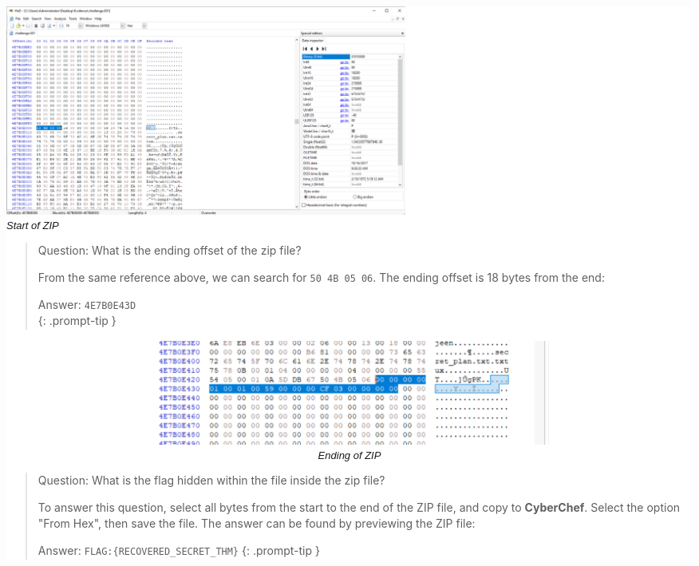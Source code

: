   <img src="../assets/img/site_images/diskrupt_thm/diskrupt_80.png" alt="" title="Start of ZIP" width=500 >
  <figcaption style="font: italic small sans-serif">Start of ZIP</figcaption>
</figure>

> Question: What is the ending offset of the zip file?  
>
> From the same reference above, we can search for `50 4B 05 06`. The ending offset is 18 bytes from the end:
>
> Answer: `4E7B0E43D`  
{: .prompt-tip }

<figure style="text-align:center">
  <img src="../assets/img/site_images/diskrupt_thm/diskrupt_92.png" alt="" title="Ending of ZIP" width=500 >
  <figcaption style="font: italic small sans-serif">Ending of ZIP</figcaption>
</figure>

> Question: What is the flag hidden within the file inside the zip file?
>
> To answer this question, select all bytes from the start to the end of the ZIP file, and copy to **CyberChef**. Select the option "From Hex", then save the file. The answer can be found by previewing the ZIP file:
>
> Answer: `FLAG:{RECOVERED_SECRET_THM}`
{: .prompt-tip }
